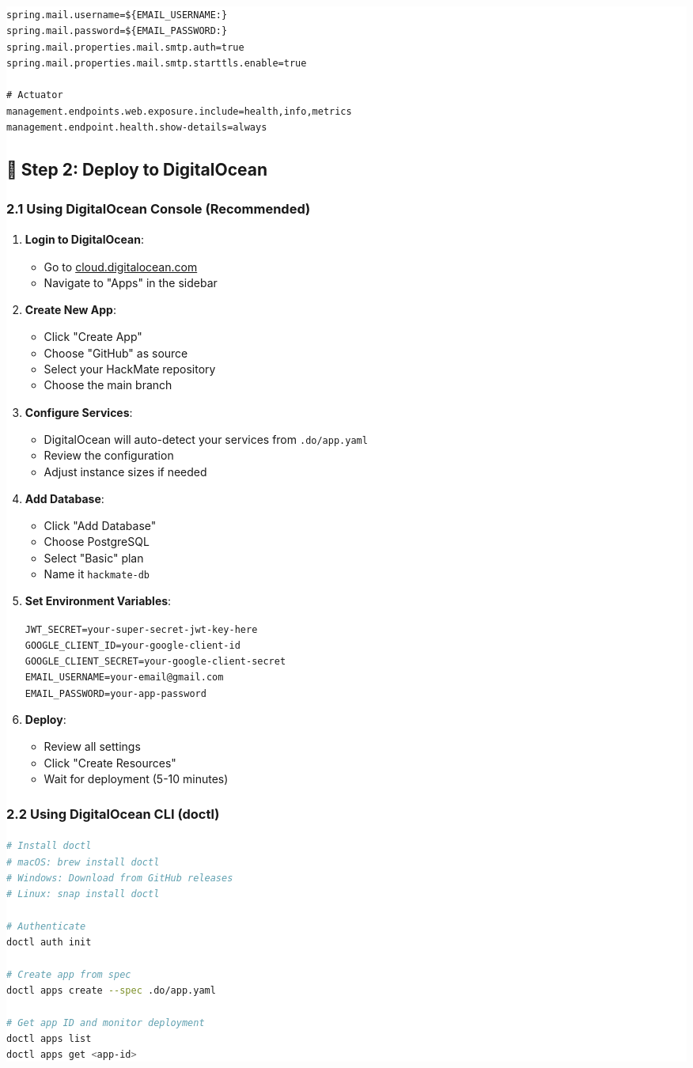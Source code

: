 ```properties
spring.mail.username=${EMAIL_USERNAME:}
spring.mail.password=${EMAIL_PASSWORD:}
spring.mail.properties.mail.smtp.auth=true
spring.mail.properties.mail.smtp.starttls.enable=true

# Actuator
management.endpoints.web.exposure.include=health,info,metrics
management.endpoint.health.show-details=always
```

## 🚀 Step 2: Deploy to DigitalOcean

### 2.1 Using DigitalOcean Console (Recommended)

1. **Login to DigitalOcean**:
   - Go to [cloud.digitalocean.com](https://cloud.digitalocean.com)
   - Navigate to "Apps" in the sidebar

2. **Create New App**:
   - Click "Create App"
   - Choose "GitHub" as source
   - Select your HackMate repository
   - Choose the main branch

3. **Configure Services**:
   - DigitalOcean will auto-detect your services from `.do/app.yaml`
   - Review the configuration
   - Adjust instance sizes if needed

4. **Add Database**:
   - Click "Add Database"
   - Choose PostgreSQL
   - Select "Basic" plan
   - Name it `hackmate-db`

5. **Set Environment Variables**:
   ```
   JWT_SECRET=your-super-secret-jwt-key-here
   GOOGLE_CLIENT_ID=your-google-client-id
   GOOGLE_CLIENT_SECRET=your-google-client-secret
   EMAIL_USERNAME=your-email@gmail.com
   EMAIL_PASSWORD=your-app-password
   ```

6. **Deploy**:
   - Review all settings
   - Click "Create Resources"
   - Wait for deployment (5-10 minutes)

### 2.2 Using DigitalOcean CLI (doctl)

```bash
# Install doctl
# macOS: brew install doctl
# Windows: Download from GitHub releases
# Linux: snap install doctl

# Authenticate
doctl auth init

# Create app from spec
doctl apps create --spec .do/app.yaml

# Get app ID and monitor deployment
doctl apps list
doctl apps get <app-id>
```